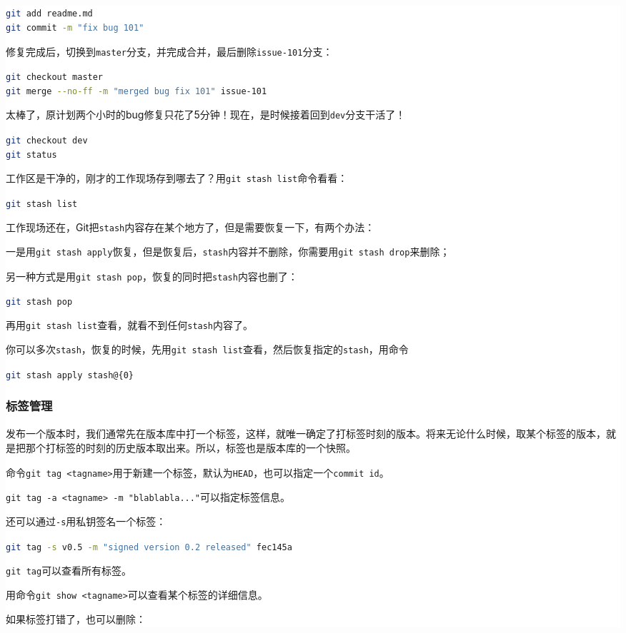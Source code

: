 ```bash
git add readme.md
git commit -m "fix bug 101"
```
	 
修复完成后，切换到`master`分支，并完成合并，最后删除`issue-101`分支：

```bash
git checkout master
git merge --no-ff -m "merged bug fix 101" issue-101
```
	
太棒了，原计划两个小时的bug修复只花了5分钟！现在，是时候接着回到`dev`分支干活了！

```bash
git checkout dev
git status
```
	
工作区是干净的，刚才的工作现场存到哪去了？用`git stash list`命令看看：

```bash
git stash list
```
	 
工作现场还在，Git把`stash`内容存在某个地方了，但是需要恢复一下，有两个办法：

一是用`git stash apply`恢复，但是恢复后，`stash`内容并不删除，你需要用`git stash drop`来删除；

另一种方式是用`git stash pop`，恢复的同时把`stash`内容也删了：

```bash
git stash pop
```
	
再用`git stash list`查看，就看不到任何`stash`内容了。

你可以多次`stash`，恢复的时候，先用`git stash list`查看，然后恢复指定的`stash`，用命令

```bash
git stash apply stash@{0}
```
	
	
### 标签管理

发布一个版本时，我们通常先在版本库中打一个标签，这样，就唯一确定了打标签时刻的版本。将来无论什么时候，取某个标签的版本，就是把那个打标签的时刻的历史版本取出来。所以，标签也是版本库的一个快照。

命令`git tag <tagname>`用于新建一个标签，默认为`HEAD`，也可以指定一个`commit id`。

`git tag -a <tagname> -m "blablabla..."`可以指定标签信息。

还可以通过`-s`用私钥签名一个标签：

```bash
git tag -s v0.5 -m "signed version 0.2 released" fec145a
```
	
`git tag`可以查看所有标签。

用命令`git show <tagname>`可以查看某个标签的详细信息。

如果标签打错了，也可以删除：
